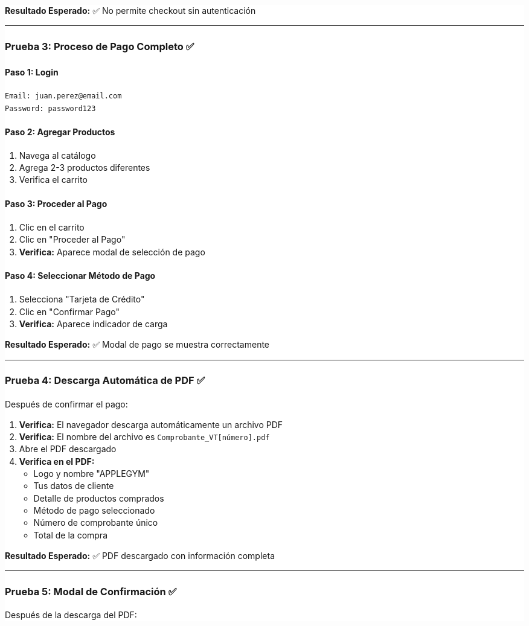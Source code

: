 **Resultado Esperado:** ✅ No permite checkout sin autenticación

---

### Prueba 3: Proceso de Pago Completo ✅

#### Paso 1: Login
```
Email: juan.perez@email.com
Password: password123
```

#### Paso 2: Agregar Productos
1. Navega al catálogo
2. Agrega 2-3 productos diferentes
3. Verifica el carrito

#### Paso 3: Proceder al Pago
1. Clic en el carrito
2. Clic en "Proceder al Pago"
3. **Verifica:** Aparece modal de selección de pago

#### Paso 4: Seleccionar Método de Pago
1. Selecciona "Tarjeta de Crédito"
2. Clic en "Confirmar Pago"
3. **Verifica:** Aparece indicador de carga

**Resultado Esperado:** ✅ Modal de pago se muestra correctamente

---

### Prueba 4: Descarga Automática de PDF ✅

Después de confirmar el pago:

1. **Verifica:** El navegador descarga automáticamente un archivo PDF
2. **Verifica:** El nombre del archivo es `Comprobante_VT[número].pdf`
3. Abre el PDF descargado
4. **Verifica en el PDF:**
   - Logo y nombre "APPLEGYM"
   - Tus datos de cliente
   - Detalle de productos comprados
   - Método de pago seleccionado
   - Número de comprobante único
   - Total de la compra

**Resultado Esperado:** ✅ PDF descargado con información completa

---

### Prueba 5: Modal de Confirmación ✅

Después de la descarga del PDF:
